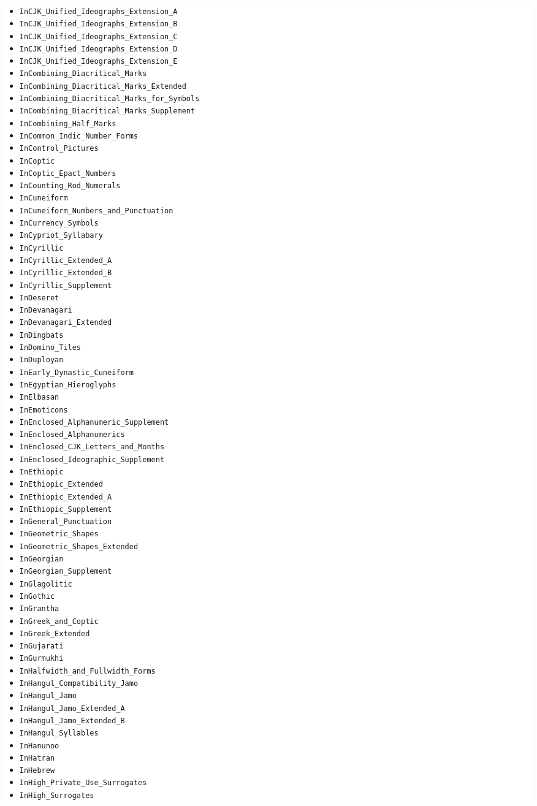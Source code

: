 - `InCJK_Unified_Ideographs_Extension_A`
- `InCJK_Unified_Ideographs_Extension_B`
- `InCJK_Unified_Ideographs_Extension_C`
- `InCJK_Unified_Ideographs_Extension_D`
- `InCJK_Unified_Ideographs_Extension_E`
- `InCombining_Diacritical_Marks`
- `InCombining_Diacritical_Marks_Extended`
- `InCombining_Diacritical_Marks_for_Symbols`
- `InCombining_Diacritical_Marks_Supplement`
- `InCombining_Half_Marks`
- `InCommon_Indic_Number_Forms`
- `InControl_Pictures`
- `InCoptic`
- `InCoptic_Epact_Numbers`
- `InCounting_Rod_Numerals`
- `InCuneiform`
- `InCuneiform_Numbers_and_Punctuation`
- `InCurrency_Symbols`
- `InCypriot_Syllabary`
- `InCyrillic`
- `InCyrillic_Extended_A`
- `InCyrillic_Extended_B`
- `InCyrillic_Supplement`
- `InDeseret`
- `InDevanagari`
- `InDevanagari_Extended`
- `InDingbats`
- `InDomino_Tiles`
- `InDuployan`
- `InEarly_Dynastic_Cuneiform`
- `InEgyptian_Hieroglyphs`
- `InElbasan`
- `InEmoticons`
- `InEnclosed_Alphanumeric_Supplement`
- `InEnclosed_Alphanumerics`
- `InEnclosed_CJK_Letters_and_Months`
- `InEnclosed_Ideographic_Supplement`
- `InEthiopic`
- `InEthiopic_Extended`
- `InEthiopic_Extended_A`
- `InEthiopic_Supplement`
- `InGeneral_Punctuation`
- `InGeometric_Shapes`
- `InGeometric_Shapes_Extended`
- `InGeorgian`
- `InGeorgian_Supplement`
- `InGlagolitic`
- `InGothic`
- `InGrantha`
- `InGreek_and_Coptic`
- `InGreek_Extended`
- `InGujarati`
- `InGurmukhi`
- `InHalfwidth_and_Fullwidth_Forms`
- `InHangul_Compatibility_Jamo`
- `InHangul_Jamo`
- `InHangul_Jamo_Extended_A`
- `InHangul_Jamo_Extended_B`
- `InHangul_Syllables`
- `InHanunoo`
- `InHatran`
- `InHebrew`
- `InHigh_Private_Use_Surrogates`
- `InHigh_Surrogates`